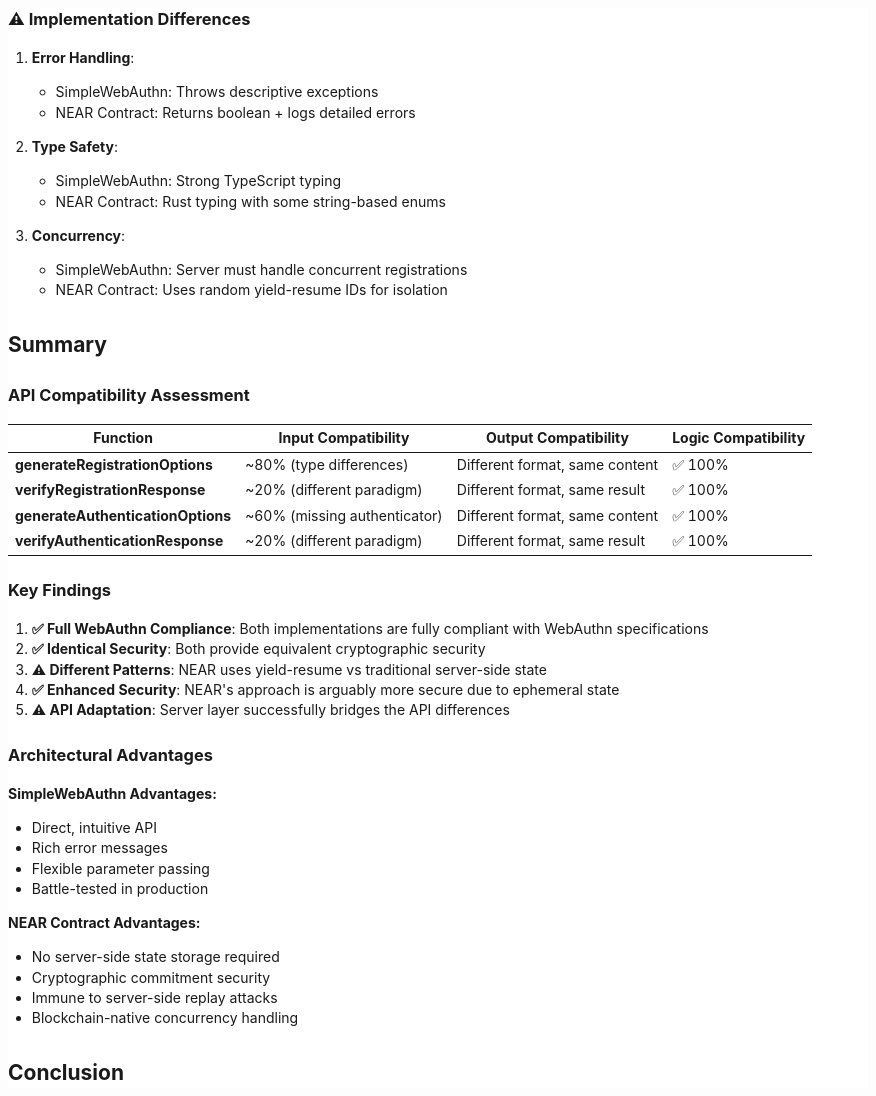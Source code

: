 ### ⚠️ **Implementation Differences**

1. **Error Handling**:
   - SimpleWebAuthn: Throws descriptive exceptions
   - NEAR Contract: Returns boolean + logs detailed errors

2. **Type Safety**:
   - SimpleWebAuthn: Strong TypeScript typing
   - NEAR Contract: Rust typing with some string-based enums

3. **Concurrency**:
   - SimpleWebAuthn: Server must handle concurrent registrations
   - NEAR Contract: Uses random yield-resume IDs for isolation

## Summary

### API Compatibility Assessment

| Function | Input Compatibility | Output Compatibility | Logic Compatibility |
|----------|-------------------|---------------------|-------------------|
| **generateRegistrationOptions** | ~80% (type differences) | Different format, same content | ✅ 100% |
| **verifyRegistrationResponse** | ~20% (different paradigm) | Different format, same result | ✅ 100% |
| **generateAuthenticationOptions** | ~60% (missing authenticator) | Different format, same content | ✅ 100% |
| **verifyAuthenticationResponse** | ~20% (different paradigm) | Different format, same result | ✅ 100% |

### Key Findings

1. **✅ Full WebAuthn Compliance**: Both implementations are fully compliant with WebAuthn specifications
2. **✅ Identical Security**: Both provide equivalent cryptographic security
3. **⚠️ Different Patterns**: NEAR uses yield-resume vs traditional server-side state
4. **✅ Enhanced Security**: NEAR's approach is arguably more secure due to ephemeral state
5. **⚠️ API Adaptation**: Server layer successfully bridges the API differences

### Architectural Advantages

**SimpleWebAuthn Advantages:**
- Direct, intuitive API
- Rich error messages
- Flexible parameter passing
- Battle-tested in production

**NEAR Contract Advantages:**
- No server-side state storage required
- Cryptographic commitment security
- Immune to server-side replay attacks
- Blockchain-native concurrency handling

## Conclusion

